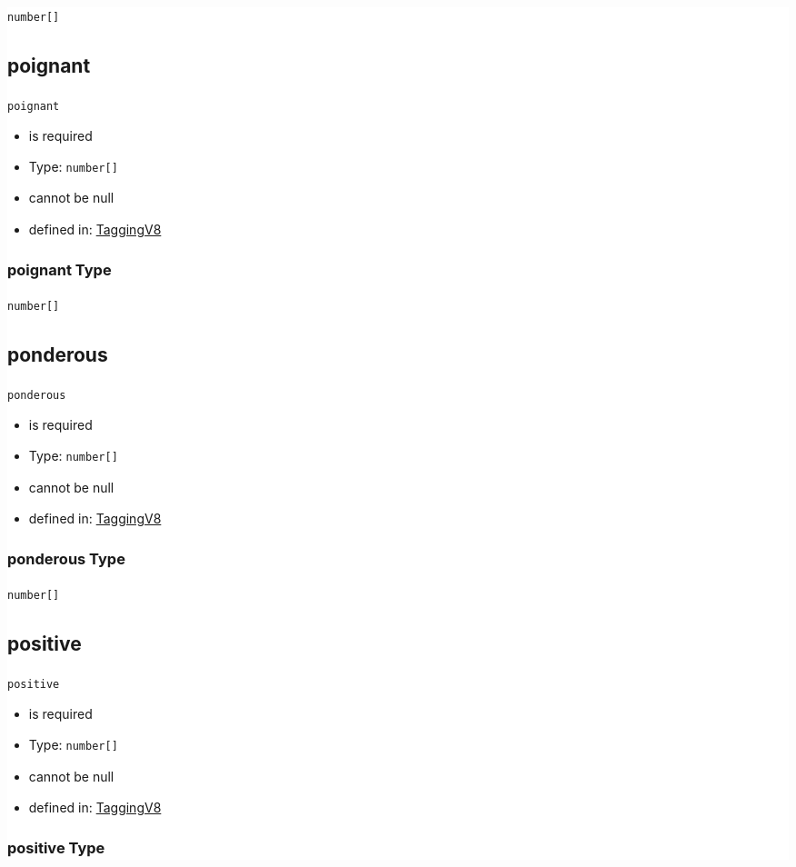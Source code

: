 `number[]`

## poignant



`poignant`

* is required

* Type: `number[]`

* cannot be null

* defined in: [TaggingV8](taggingv8-defs-moodadvancedsegmentsv1-properties-poignant.md "https://github.com/cyanite-ai/aws-marketplace/blob/main/audio_analyzer/schemes/marketplace_v1/schema/TaggingV8.schema.json#/$defs/MoodAdvancedSegmentsV1/properties/poignant")

### poignant Type

`number[]`

## ponderous



`ponderous`

* is required

* Type: `number[]`

* cannot be null

* defined in: [TaggingV8](taggingv8-defs-moodadvancedsegmentsv1-properties-ponderous.md "https://github.com/cyanite-ai/aws-marketplace/blob/main/audio_analyzer/schemes/marketplace_v1/schema/TaggingV8.schema.json#/$defs/MoodAdvancedSegmentsV1/properties/ponderous")

### ponderous Type

`number[]`

## positive



`positive`

* is required

* Type: `number[]`

* cannot be null

* defined in: [TaggingV8](taggingv8-defs-moodadvancedsegmentsv1-properties-positive.md "https://github.com/cyanite-ai/aws-marketplace/blob/main/audio_analyzer/schemes/marketplace_v1/schema/TaggingV8.schema.json#/$defs/MoodAdvancedSegmentsV1/properties/positive")

### positive Type
